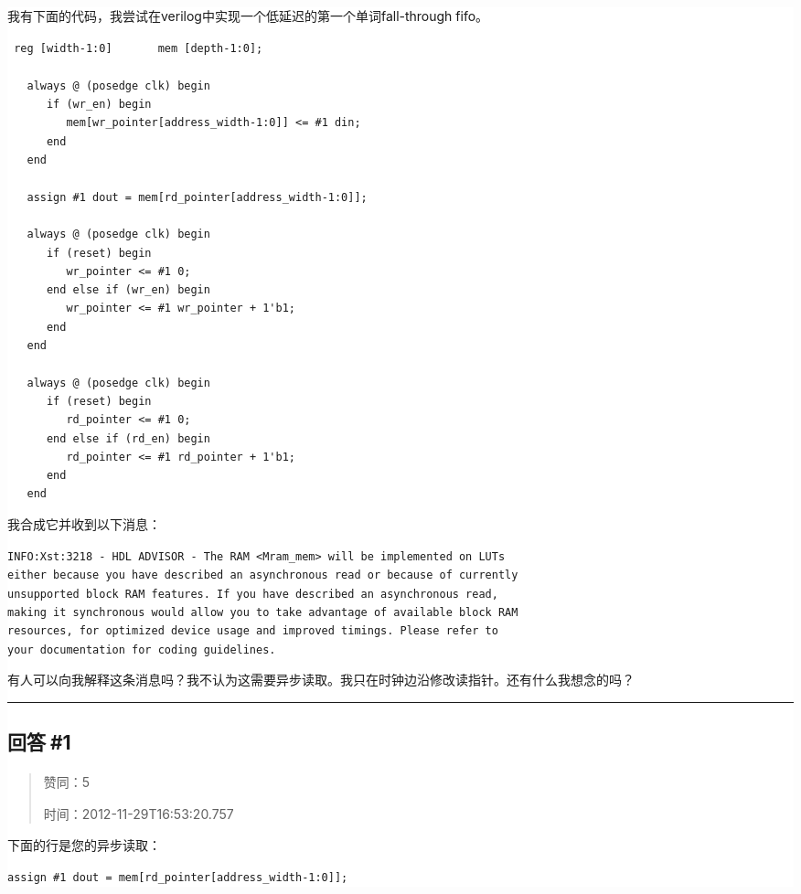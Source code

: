 我有下面的代码，我尝试在verilog中实现一个低延迟的第一个单词fall-through fifo。

```
 reg [width-1:0]       mem [depth-1:0];

   always @ (posedge clk) begin
      if (wr_en) begin
         mem[wr_pointer[address_width-1:0]] <= #1 din;
      end
   end

   assign #1 dout = mem[rd_pointer[address_width-1:0]];

   always @ (posedge clk) begin
      if (reset) begin
         wr_pointer <= #1 0;
      end else if (wr_en) begin
         wr_pointer <= #1 wr_pointer + 1'b1;
      end
   end

   always @ (posedge clk) begin
      if (reset) begin
         rd_pointer <= #1 0;
      end else if (rd_en) begin
         rd_pointer <= #1 rd_pointer + 1'b1;
      end
   end 
```

我合成它并收到以下消息：

```
INFO:Xst:3218 - HDL ADVISOR - The RAM <Mram_mem> will be implemented on LUTs 
either because you have described an asynchronous read or because of currently
unsupported block RAM features. If you have described an asynchronous read, 
making it synchronous would allow you to take advantage of available block RAM
resources, for optimized device usage and improved timings. Please refer to 
your documentation for coding guidelines. 
```

有人可以向我解释这条消息吗？我不认为这需要异步读取。我只在时钟边沿修改读指针。还有什么我想念的吗？

* * *

## 回答 #1

> 赞同：5
> 
> 时间：2012-11-29T16:53:20.757

下面的行是您的异步​​读取：

```
assign #1 dout = mem[rd_pointer[address_width-1:0]]; 
```
